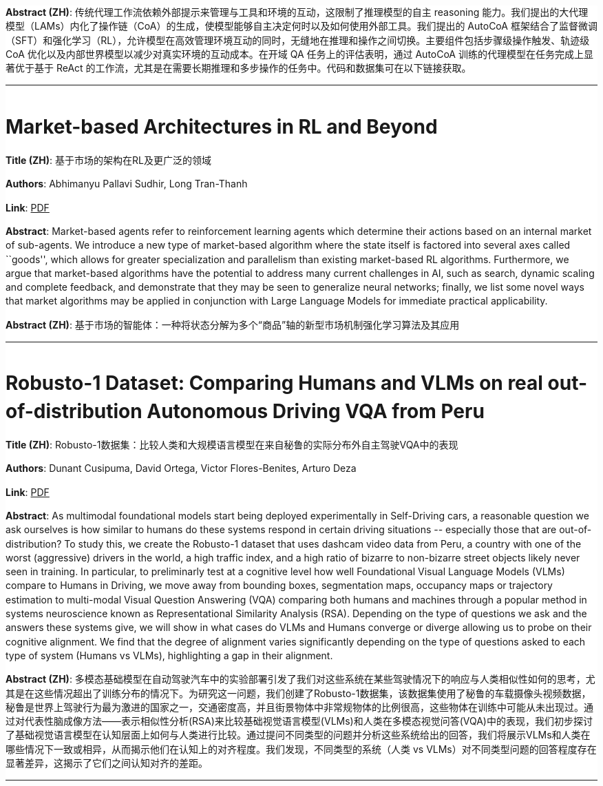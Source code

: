 **Abstract (ZH)**: 传统代理工作流依赖外部提示来管理与工具和环境的互动，这限制了推理模型的自主 reasoning 能力。我们提出的大代理模型（LAMs）内化了操作链（CoA）的生成，使模型能够自主决定何时以及如何使用外部工具。我们提出的 AutoCoA 框架结合了监督微调（SFT）和强化学习（RL），允许模型在高效管理环境互动的同时，无缝地在推理和操作之间切换。主要组件包括步骤级操作触发、轨迹级 CoA 优化以及内部世界模型以减少对真实环境的互动成本。在开域 QA 任务上的评估表明，通过 AutoCoA 训练的代理模型在任务完成上显著优于基于 ReAct 的工作流，尤其是在需要长期推理和多步操作的任务中。代码和数据集可在以下链接获取。 

---
# Market-based Architectures in RL and Beyond 

**Title (ZH)**: 基于市场的架构在RL及更广泛的领域 

**Authors**: Abhimanyu Pallavi Sudhir, Long Tran-Thanh  

**Link**: [PDF](https://arxiv.org/pdf/2503.05828)  

**Abstract**: Market-based agents refer to reinforcement learning agents which determine their actions based on an internal market of sub-agents. We introduce a new type of market-based algorithm where the state itself is factored into several axes called ``goods'', which allows for greater specialization and parallelism than existing market-based RL algorithms. Furthermore, we argue that market-based algorithms have the potential to address many current challenges in AI, such as search, dynamic scaling and complete feedback, and demonstrate that they may be seen to generalize neural networks; finally, we list some novel ways that market algorithms may be applied in conjunction with Large Language Models for immediate practical applicability. 

**Abstract (ZH)**: 基于市场的智能体：一种将状态分解为多个“商品”轴的新型市场机制强化学习算法及其应用 

---
# Robusto-1 Dataset: Comparing Humans and VLMs on real out-of-distribution Autonomous Driving VQA from Peru 

**Title (ZH)**: Robusto-1数据集：比较人类和大规模语言模型在来自秘鲁的实际分布外自主驾驶VQA中的表现 

**Authors**: Dunant Cusipuma, David Ortega, Victor Flores-Benites, Arturo Deza  

**Link**: [PDF](https://arxiv.org/pdf/2503.07587)  

**Abstract**: As multimodal foundational models start being deployed experimentally in Self-Driving cars, a reasonable question we ask ourselves is how similar to humans do these systems respond in certain driving situations -- especially those that are out-of-distribution? To study this, we create the Robusto-1 dataset that uses dashcam video data from Peru, a country with one of the worst (aggressive) drivers in the world, a high traffic index, and a high ratio of bizarre to non-bizarre street objects likely never seen in training. In particular, to preliminarly test at a cognitive level how well Foundational Visual Language Models (VLMs) compare to Humans in Driving, we move away from bounding boxes, segmentation maps, occupancy maps or trajectory estimation to multi-modal Visual Question Answering (VQA) comparing both humans and machines through a popular method in systems neuroscience known as Representational Similarity Analysis (RSA). Depending on the type of questions we ask and the answers these systems give, we will show in what cases do VLMs and Humans converge or diverge allowing us to probe on their cognitive alignment. We find that the degree of alignment varies significantly depending on the type of questions asked to each type of system (Humans vs VLMs), highlighting a gap in their alignment. 

**Abstract (ZH)**: 多模态基础模型在自动驾驶汽车中的实验部署引发了我们对这些系统在某些驾驶情况下的响应与人类相似性如何的思考，尤其是在这些情况超出了训练分布的情况下。为研究这一问题，我们创建了Robusto-1数据集，该数据集使用了秘鲁的车载摄像头视频数据，秘鲁是世界上驾驶行为最为激进的国家之一，交通密度高，并且街景物体中非常规物体的比例很高，这些物体在训练中可能从未出现过。通过对代表性脑成像方法——表示相似性分析(RSA)来比较基础视觉语言模型(VLMs)和人类在多模态视觉问答(VQA)中的表现，我们初步探讨了基础视觉语言模型在认知层面上如何与人类进行比较。通过提问不同类型的问题并分析这些系统给出的回答，我们将展示VLMs和人类在哪些情况下一致或相异，从而揭示他们在认知上的对齐程度。我们发现，不同类型的系统（人类 vs VLMs）对不同类型问题的回答程度存在显著差异，这揭示了它们之间认知对齐的差距。 

---